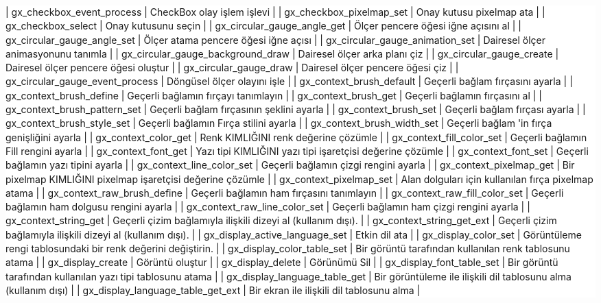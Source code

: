 | gx_checkbox_event_process          | CheckBox olay işlem işlevi                   |
| gx_checkbox_pixelmap_set           | Onay kutusu pixelmap ata                          |
| gx_checkbox_select                  | Onay kutusunu seçin                                   |
| gx_circular_gauge_angle_get       | Ölçer pencere öğesi iğne açısını al                |
| gx_circular_gauge_angle_set       | Ölçer atama pencere öğesi iğne açısı                  |
| gx_circular_gauge_animation_set   | Dairesel ölçer animasyonunu tanımla                   |
| gx_circular_gauge_background_draw | Dairesel ölçer arka planı çiz                    |
| gx_circular_gauge_create           | Dairesel ölçer pencere öğesi oluştur                    |
| gx_circular_gauge_draw             | Dairesel ölçer pencere öğesi çiz                      |
| gx_circular_gauge_event_process   | Döngüsel ölçer olayını işle                      |
| gx_context_brush_default            | Geçerli bağlam fırçasını ayarla                                      |
| gx_context_brush_define             | Geçerli bağlamın fırçayı tanımlayın                                       |
| gx_context_brush_get                | Geçerli bağlamın fırçasını al                                          |
| gx_context_brush_pattern_set       | Geçerli bağlam fırçasının şeklini ayarla                           |
| gx_context_brush_set                | Geçerli bağlam fırçası ayarla                                          |
| gx_context_brush_style_set         | Geçerli bağlamın Fırça stilini ayarla                                    |
| gx_context_brush_width_set         | Geçerli bağlam 'in fırça genişliğini ayarla                                     |
| gx_context_color_get                | Renk KIMLIĞINI renk değerine çözümle                                     |
| gx_context_fill_color_set          | Geçerli bağlamın Fill rengini ayarla                                     |
| gx_context_font_get                 | Yazı tipi KIMLIĞINI yazı tipi işaretçisi değerine çözümle                               |
| gx_context_font_set                 | Geçerli bağlamın yazı tipini ayarla                                           |
| gx_context_line_color_set          | Geçerli bağlamın çizgi rengini ayarla                                     |
| gx_context_pixelmap_get             | Bir pixelmap KIMLIĞINI pixelmap işaretçisi değerine çözümle                       |
| gx_context_pixelmap_set             | Alan dolguları için kullanılan fırça pixelmap atama                            |
| gx_context_raw_brush_define        | Geçerli bağlamın ham fırçasını tanımlayın                                   |
| gx_context_raw_fill_color_set     | Geçerli bağlamın ham dolgusu rengini ayarla                                 |
| gx_context_raw_line_color_set     | Geçerli bağlamın ham çizgi rengini ayarla                                 |
| gx_context_string_get               | Geçerli çizim bağlamıyla ilişkili dizeyi al (kullanım dışı). |
| gx_context_string_get_ext          | Geçerli çizim bağlamıyla ilişkili dizeyi al (kullanım dışı). |
| gx_display_active_language_set     | Etkin dil ata                                                |
| gx_display_color_set                | Görüntüleme rengi tablosundaki bir renk değerini değiştirin.                       |
| gx_display_color_table_set         | Bir görüntü tarafından kullanılan renk tablosunu atama                              |
| gx_display_create                    | Görüntü oluştur                                                        |
| gx_display_delete                    | Görünümü Sil                                                        |
| gx_display_font_table_set          | Bir görüntü tarafından kullanılan yazı tipi tablosunu atama                               |
| gx_display_language_table_get      | Bir görüntüleme ile ilişkili dil tablosunu alma (kullanım dışı)    |
| gx_display_language_table_get_ext | Bir ekran ile ilişkili dil tablosunu alma                 |